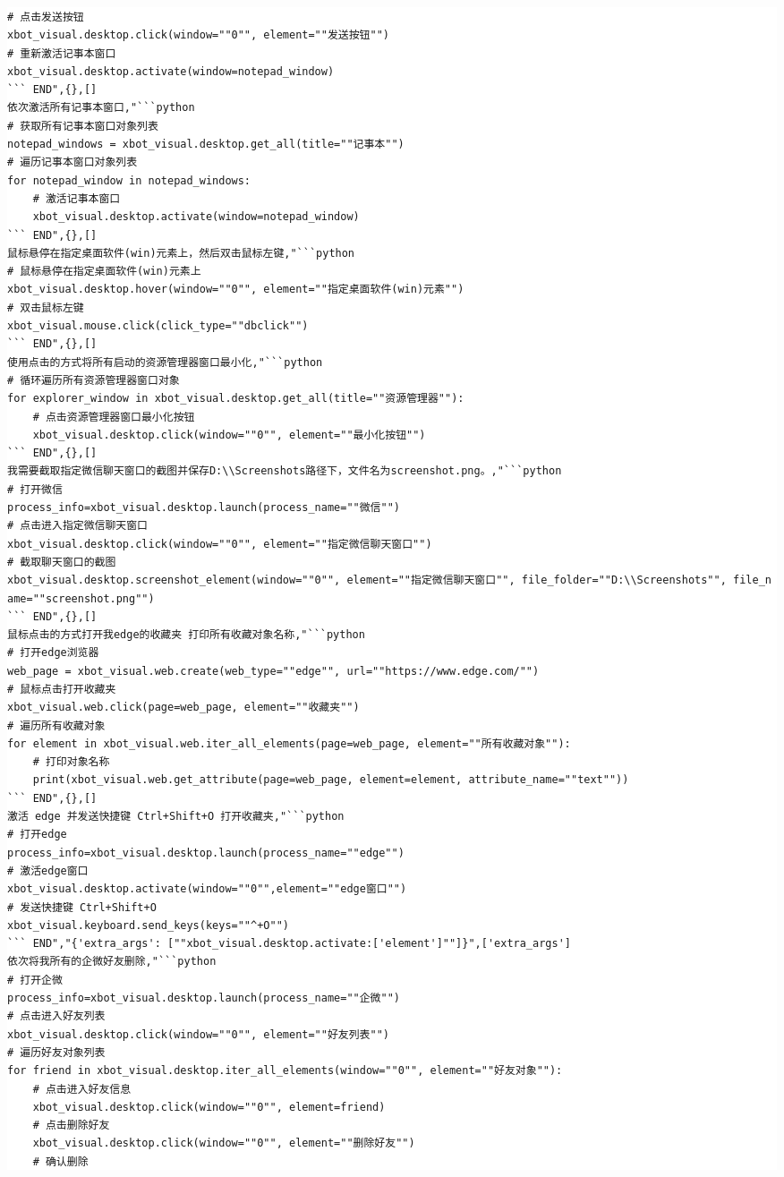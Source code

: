 ``` END",{},[]
# 点击发送按钮
xbot_visual.desktop.click(window=""0"", element=""发送按钮"")
# 重新激活记事本窗口
xbot_visual.desktop.activate(window=notepad_window)
``` END",{},[]
依次激活所有记事本窗口,"```python
# 获取所有记事本窗口对象列表
notepad_windows = xbot_visual.desktop.get_all(title=""记事本"")
# 遍历记事本窗口对象列表
for notepad_window in notepad_windows:
    # 激活记事本窗口
    xbot_visual.desktop.activate(window=notepad_window)
``` END",{},[]
鼠标悬停在指定桌面软件(win)元素上，然后双击鼠标左键,"```python
# 鼠标悬停在指定桌面软件(win)元素上
xbot_visual.desktop.hover(window=""0"", element=""指定桌面软件(win)元素"")
# 双击鼠标左键
xbot_visual.mouse.click(click_type=""dbclick"")
``` END",{},[]
使用点击的方式将所有启动的资源管理器窗口最小化,"```python
# 循环遍历所有资源管理器窗口对象
for explorer_window in xbot_visual.desktop.get_all(title=""资源管理器""):
    # 点击资源管理器窗口最小化按钮
    xbot_visual.desktop.click(window=""0"", element=""最小化按钮"")
``` END",{},[]
我需要截取指定微信聊天窗口的截图并保存D:\\Screenshots路径下，文件名为screenshot.png。,"```python
# 打开微信
process_info=xbot_visual.desktop.launch(process_name=""微信"")
# 点击进入指定微信聊天窗口
xbot_visual.desktop.click(window=""0"", element=""指定微信聊天窗口"")
# 截取聊天窗口的截图
xbot_visual.desktop.screenshot_element(window=""0"", element=""指定微信聊天窗口"", file_folder=""D:\\Screenshots"", file_name=""screenshot.png"")
``` END",{},[]
鼠标点击的方式打开我edge的收藏夹 打印所有收藏对象名称,"```python
# 打开edge浏览器
web_page = xbot_visual.web.create(web_type=""edge"", url=""https://www.edge.com/"")
# 鼠标点击打开收藏夹
xbot_visual.web.click(page=web_page, element=""收藏夹"")
# 遍历所有收藏对象
for element in xbot_visual.web.iter_all_elements(page=web_page, element=""所有收藏对象""):
    # 打印对象名称
    print(xbot_visual.web.get_attribute(page=web_page, element=element, attribute_name=""text""))
``` END",{},[]
激活 edge 并发送快捷键 Ctrl+Shift+O 打开收藏夹,"```python
# 打开edge
process_info=xbot_visual.desktop.launch(process_name=""edge"")
# 激活edge窗口
xbot_visual.desktop.activate(window=""0"",element=""edge窗口"")
# 发送快捷键 Ctrl+Shift+O
xbot_visual.keyboard.send_keys(keys=""^+O"")
``` END","{'extra_args': [""xbot_visual.desktop.activate:['element']""]}",['extra_args']
依次将我所有的企微好友删除,"```python
# 打开企微
process_info=xbot_visual.desktop.launch(process_name=""企微"")
# 点击进入好友列表
xbot_visual.desktop.click(window=""0"", element=""好友列表"")
# 遍历好友对象列表
for friend in xbot_visual.desktop.iter_all_elements(window=""0"", element=""好友对象""):
    # 点击进入好友信息
    xbot_visual.desktop.click(window=""0"", element=friend)
    # 点击删除好友
    xbot_visual.desktop.click(window=""0"", element=""删除好友"")
    # 确认删除
```